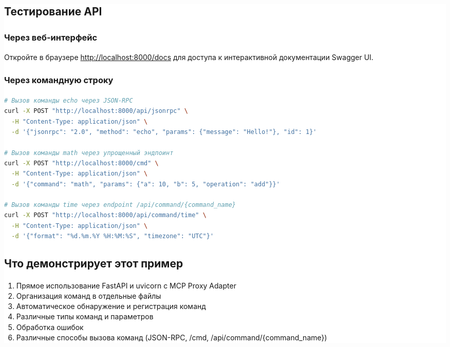 ## Тестирование API

### Через веб-интерфейс

Откройте в браузере [http://localhost:8000/docs](http://localhost:8000/docs) для доступа к интерактивной документации Swagger UI.

### Через командную строку

```bash
# Вызов команды echo через JSON-RPC
curl -X POST "http://localhost:8000/api/jsonrpc" \
  -H "Content-Type: application/json" \
  -d '{"jsonrpc": "2.0", "method": "echo", "params": {"message": "Hello!"}, "id": 1}'

# Вызов команды math через упрощенный эндпоинт
curl -X POST "http://localhost:8000/cmd" \
  -H "Content-Type: application/json" \
  -d '{"command": "math", "params": {"a": 10, "b": 5, "operation": "add"}}'

# Вызов команды time через endpoint /api/command/{command_name}
curl -X POST "http://localhost:8000/api/command/time" \
  -H "Content-Type: application/json" \
  -d '{"format": "%d.%m.%Y %H:%M:%S", "timezone": "UTC"}'
```

## Что демонстрирует этот пример

1. Прямое использование FastAPI и uvicorn с MCP Proxy Adapter
2. Организация команд в отдельные файлы
3. Автоматическое обнаружение и регистрация команд
4. Различные типы команд и параметров
5. Обработка ошибок
6. Различные способы вызова команд (JSON-RPC, /cmd, /api/command/{command_name}) 